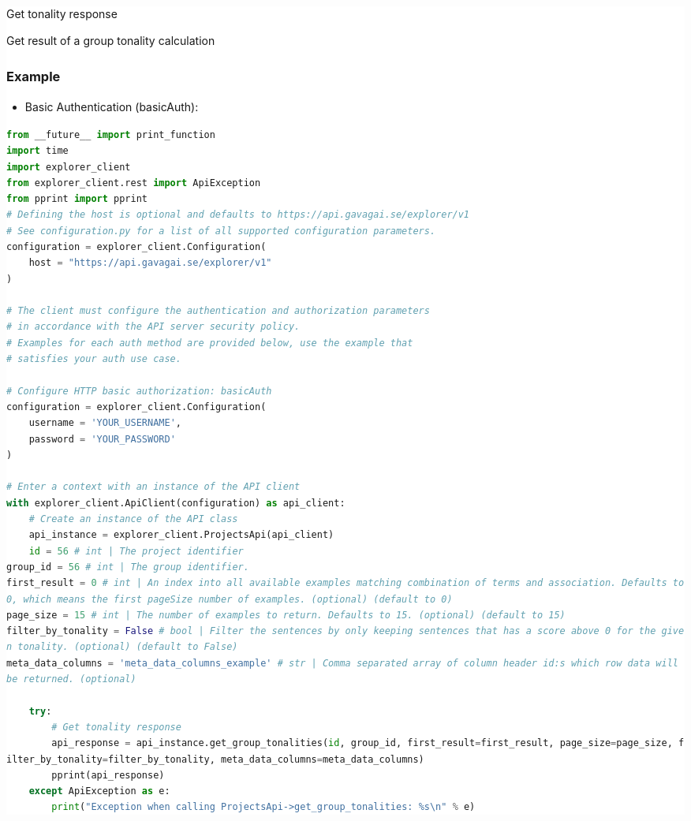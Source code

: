 Get tonality response

Get result of a group tonality calculation

### Example

* Basic Authentication (basicAuth):
```python
from __future__ import print_function
import time
import explorer_client
from explorer_client.rest import ApiException
from pprint import pprint
# Defining the host is optional and defaults to https://api.gavagai.se/explorer/v1
# See configuration.py for a list of all supported configuration parameters.
configuration = explorer_client.Configuration(
    host = "https://api.gavagai.se/explorer/v1"
)

# The client must configure the authentication and authorization parameters
# in accordance with the API server security policy.
# Examples for each auth method are provided below, use the example that
# satisfies your auth use case.

# Configure HTTP basic authorization: basicAuth
configuration = explorer_client.Configuration(
    username = 'YOUR_USERNAME',
    password = 'YOUR_PASSWORD'
)

# Enter a context with an instance of the API client
with explorer_client.ApiClient(configuration) as api_client:
    # Create an instance of the API class
    api_instance = explorer_client.ProjectsApi(api_client)
    id = 56 # int | The project identifier
group_id = 56 # int | The group identifier.
first_result = 0 # int | An index into all available examples matching combination of terms and association. Defaults to 0, which means the first pageSize number of examples. (optional) (default to 0)
page_size = 15 # int | The number of examples to return. Defaults to 15. (optional) (default to 15)
filter_by_tonality = False # bool | Filter the sentences by only keeping sentences that has a score above 0 for the given tonality. (optional) (default to False)
meta_data_columns = 'meta_data_columns_example' # str | Comma separated array of column header id:s which row data will be returned. (optional)

    try:
        # Get tonality response
        api_response = api_instance.get_group_tonalities(id, group_id, first_result=first_result, page_size=page_size, filter_by_tonality=filter_by_tonality, meta_data_columns=meta_data_columns)
        pprint(api_response)
    except ApiException as e:
        print("Exception when calling ProjectsApi->get_group_tonalities: %s\n" % e)
```
